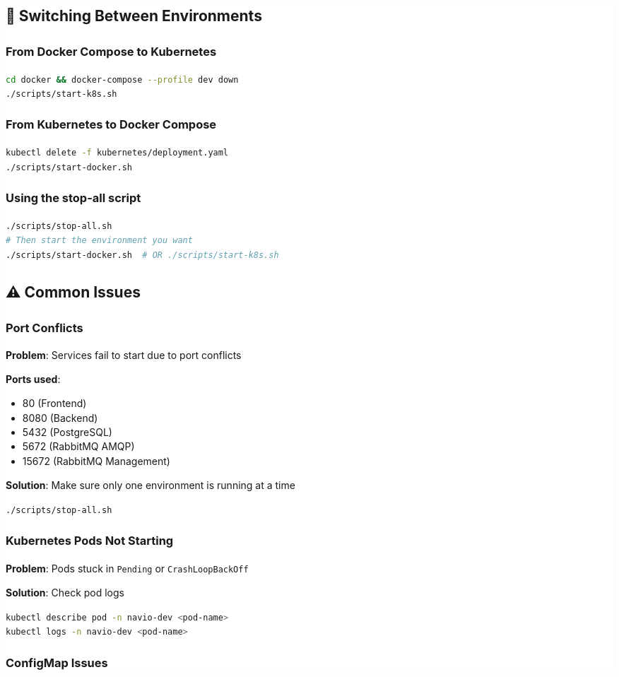 ## 🔄 Switching Between Environments

### From Docker Compose to Kubernetes

```bash
cd docker && docker-compose --profile dev down
./scripts/start-k8s.sh
```

### From Kubernetes to Docker Compose

```bash
kubectl delete -f kubernetes/deployment.yaml
./scripts/start-docker.sh
```

### Using the stop-all script

```bash
./scripts/stop-all.sh
# Then start the environment you want
./scripts/start-docker.sh  # OR ./scripts/start-k8s.sh
```

## ⚠️ Common Issues

### Port Conflicts

**Problem**: Services fail to start due to port conflicts

**Ports used**:
- 80 (Frontend)
- 8080 (Backend)
- 5432 (PostgreSQL)
- 5672 (RabbitMQ AMQP)
- 15672 (RabbitMQ Management)

**Solution**: Make sure only one environment is running at a time
```bash
./scripts/stop-all.sh
```

### Kubernetes Pods Not Starting

**Problem**: Pods stuck in `Pending` or `CrashLoopBackOff`

**Solution**: Check pod logs
```bash
kubectl describe pod -n navio-dev <pod-name>
kubectl logs -n navio-dev <pod-name>
```

### ConfigMap Issues
